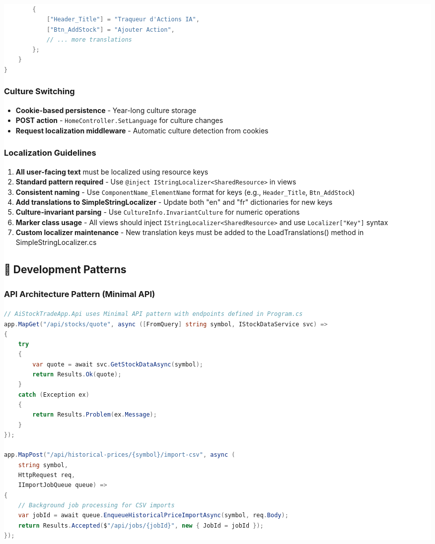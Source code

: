 ```csharp
        {
            ["Header_Title"] = "Traqueur d'Actions IA",
            ["Btn_AddStock"] = "Ajouter Action",
            // ... more translations
        };
    }
}
```

### Culture Switching
- **Cookie-based persistence** - Year-long culture storage
- **POST action** - `HomeController.SetLanguage` for culture changes
- **Request localization middleware** - Automatic culture detection from cookies

### Localization Guidelines
1. **All user-facing text** must be localized using resource keys
2. **Standard pattern required** - Use `@inject IStringLocalizer<SharedResource>` in views
3. **Consistent naming** - Use `ComponentName_ElementName` format for keys (e.g., `Header_Title`, `Btn_AddStock`)
4. **Add translations to SimpleStringLocalizer** - Update both "en" and "fr" dictionaries for new keys
5. **Culture-invariant parsing** - Use `CultureInfo.InvariantCulture` for numeric operations
6. **Marker class usage** - All views should inject `IStringLocalizer<SharedResource>` and use `Localizer["Key"]` syntax
7. **Custom localizer maintenance** - New translation keys must be added to the LoadTranslations() method in SimpleStringLocalizer.cs

## 🔧 Development Patterns

### API Architecture Pattern (Minimal API)
```csharp
// AiStockTradeApp.Api uses Minimal API pattern with endpoints defined in Program.cs
app.MapGet("/api/stocks/quote", async ([FromQuery] string symbol, IStockDataService svc) =>
{
    try
    {
        var quote = await svc.GetStockDataAsync(symbol);
        return Results.Ok(quote);
    }
    catch (Exception ex)
    {
        return Results.Problem(ex.Message);
    }
});

app.MapPost("/api/historical-prices/{symbol}/import-csv", async (
    string symbol, 
    HttpRequest req, 
    IImportJobQueue queue) =>
{
    // Background job processing for CSV imports
    var jobId = await queue.EnqueueHistoricalPriceImportAsync(symbol, req.Body);
    return Results.Accepted($"/api/jobs/{jobId}", new { JobId = jobId });
});
```
